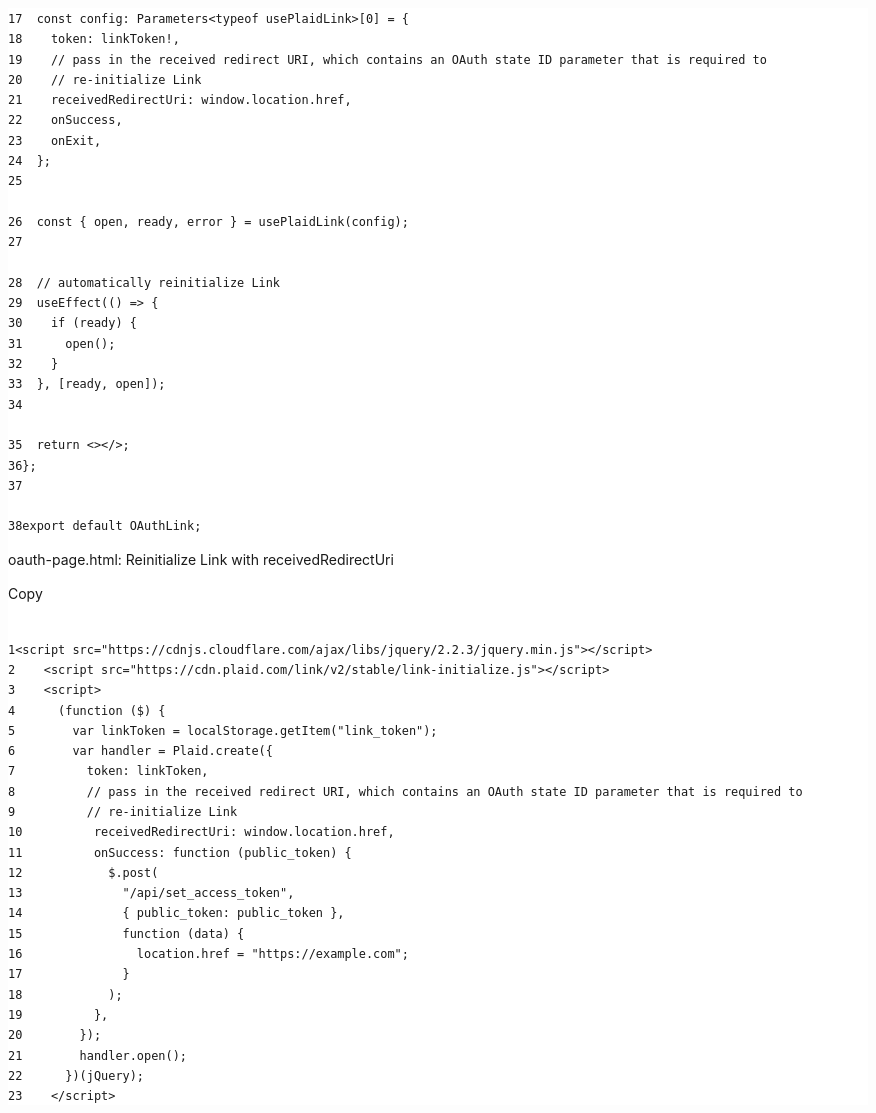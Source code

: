 ```CodeBlock-module_code__18Tbe
17  const config: Parameters<typeof usePlaidLink>[0] = {
18    token: linkToken!,
19    // pass in the received redirect URI, which contains an OAuth state ID parameter that is required to
20    // re-initialize Link
21    receivedRedirectUri: window.location.href,
22    onSuccess,
23    onExit,
24  };
25

26  const { open, ready, error } = usePlaidLink(config);
27

28  // automatically reinitialize Link
29  useEffect(() => {
30    if (ready) {
31      open();
32    }
33  }, [ready, open]);
34

35  return <></>;
36};
37

38export default OAuthLink;
```

oauth-page.html: Reinitialize Link with receivedRedirectUri

Copy

```CodeBlock-module_code__18Tbe

1<script src="https://cdnjs.cloudflare.com/ajax/libs/jquery/2.2.3/jquery.min.js"></script>
2    <script src="https://cdn.plaid.com/link/v2/stable/link-initialize.js"></script>
3    <script>
4      (function ($) {
5        var linkToken = localStorage.getItem("link_token");
6        var handler = Plaid.create({
7          token: linkToken,
8          // pass in the received redirect URI, which contains an OAuth state ID parameter that is required to
9          // re-initialize Link
10          receivedRedirectUri: window.location.href,
11          onSuccess: function (public_token) {
12            $.post(
13              "/api/set_access_token",
14              { public_token: public_token },
15              function (data) {
16                location.href = "https://example.com";
17              }
18            );
19          },
20        });
21        handler.open();
22      })(jQuery);
23    </script>
```
